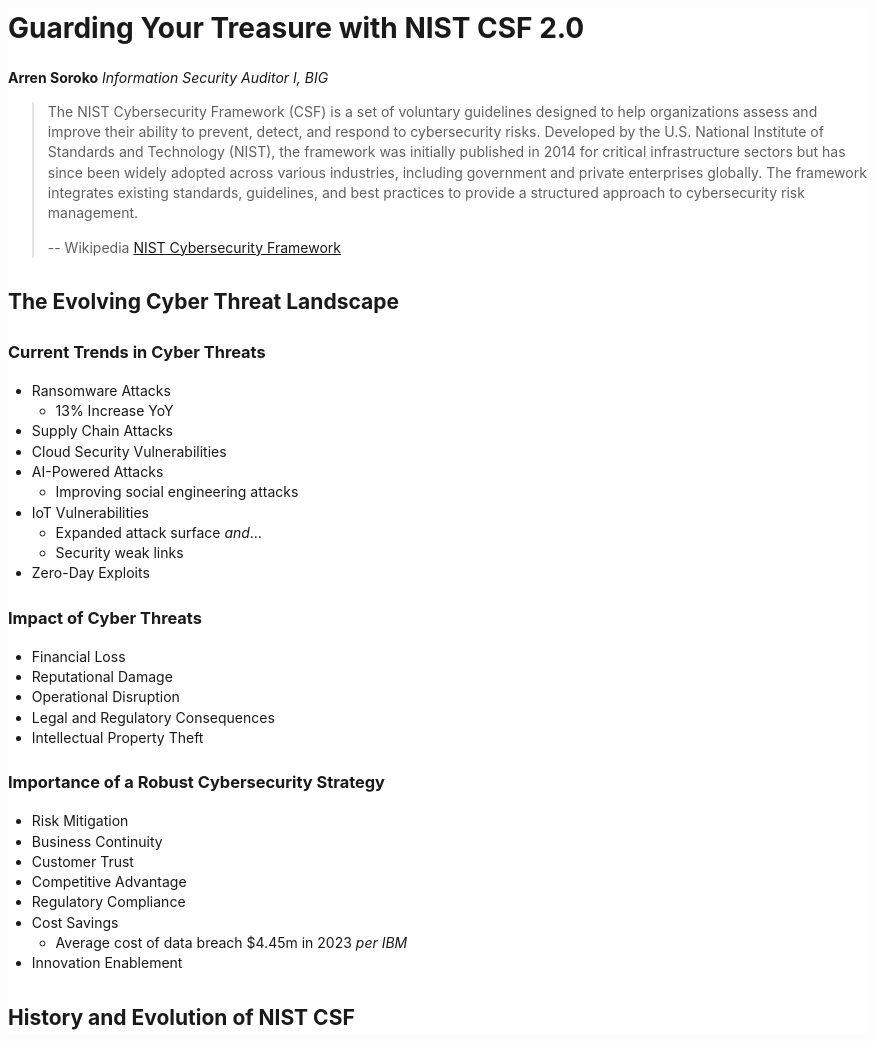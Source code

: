 # Guarding Your Treasure with NIST CSF 2.0

**Arren Soroko** *Information Security Auditor I, BIG*

> The NIST Cybersecurity Framework (CSF) is a set of voluntary guidelines designed to help organizations assess and improve their ability to prevent, detect, and respond to cybersecurity risks. Developed by the U.S. National Institute of Standards and Technology (NIST), the framework was initially published in 2014 for critical infrastructure sectors but has since been widely adopted across various industries, including government and private enterprises globally. The framework integrates existing standards, guidelines, and best practices to provide a structured approach to cybersecurity risk management.
>
> -- Wikipedia [NIST Cybersecurity Framework](https://en.wikipedia.org/wiki/NIST_Cybersecurity_Framework)

## The Evolving Cyber Threat Landscape

### Current Trends in Cyber Threats

- Ransomware Attacks
  - 13% Increase YoY
- Supply Chain Attacks
- Cloud Security Vulnerabilities
- AI-Powered Attacks
  - Improving social engineering attacks
- IoT Vulnerabilities
  - Expanded attack surface *and*…
  - Security weak links
- Zero-Day Exploits

### Impact of Cyber Threats

- Financial Loss
- Reputational Damage
- Operational Disruption
- Legal and Regulatory Consequences
- Intellectual Property Theft

### Importance of a Robust Cybersecurity Strategy

- Risk Mitigation
- Business Continuity
- Customer Trust
- Competitive Advantage
- Regulatory Compliance
- Cost Savings
  - Average cost of data breach $4.45m in 2023 *per IBM*
- Innovation Enablement

## History and Evolution of NIST CSF
